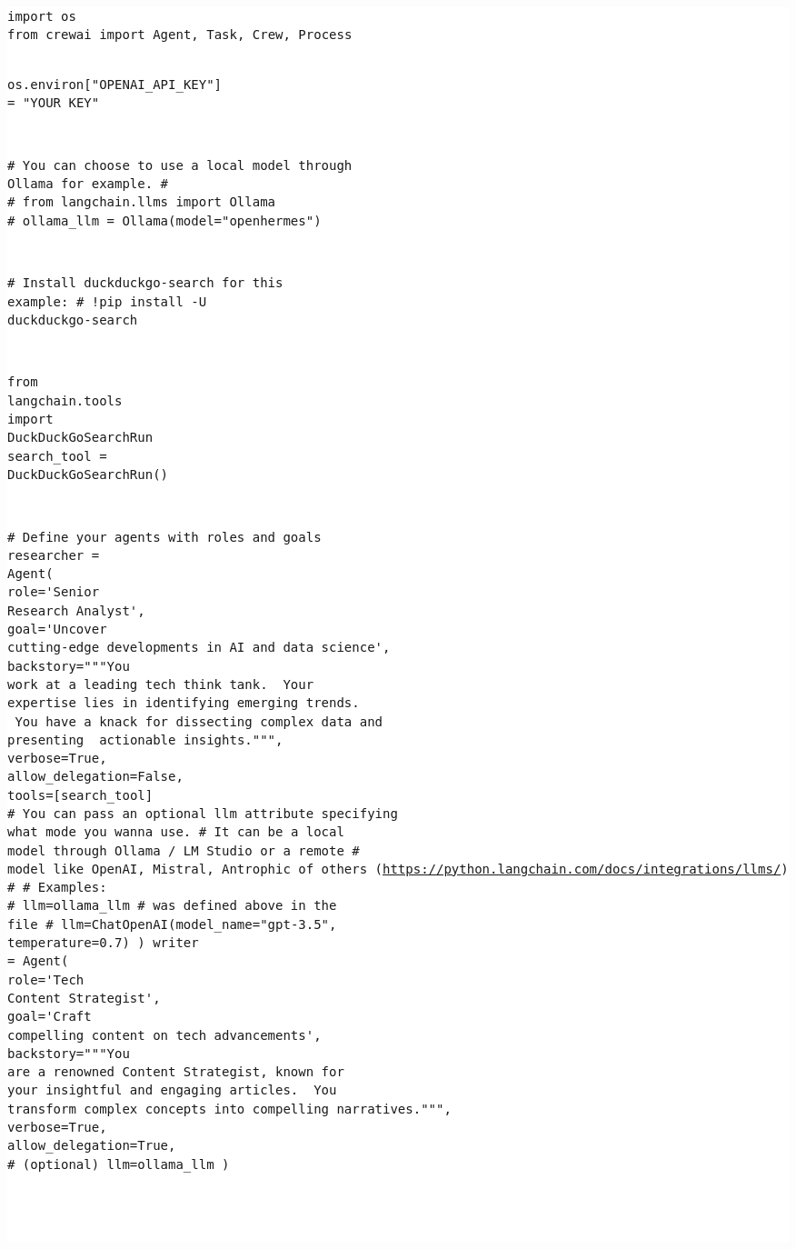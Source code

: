 <div class="highlight highlight-source-python notranslate position-relative overflow-auto" dir="auto"><pre><span class="pl-k">import</span> <span class="pl-s1">os</span>
<span class="pl-k">from</span> <span class="pl-s1">crewai</span> <span class="pl-k">import</span> <span class="pl-v">Agent</span>, <span class="pl-v">Task</span>, <span class="pl-v">Crew</span>, <span class="pl-v">Process</span>

<span class="pl-s1">os</span>.<span class="pl-s1">environ</span>[<span class="pl-s">"OPENAI_API_KEY"</span>] <span class="pl-c1">=</span> <span class="pl-s">"YOUR KEY"</span>

<span class="pl-c"># You can choose to use a local model through Ollama for example.</span>
<span class="pl-c">#</span>
<span class="pl-c"># from langchain.llms import Ollama</span>
<span class="pl-c"># ollama_llm = Ollama(model="openhermes")</span>

<span class="pl-c"># Install duckduckgo-search for this example:</span>
<span class="pl-c"># !pip install -U duckduckgo-search</span>

<span class="pl-k">from</span> <span class="pl-s1">langchain</span>.<span class="pl-s1">tools</span> <span class="pl-k">import</span> <span class="pl-v">DuckDuckGoSearchRun</span>
<span class="pl-s1">search_tool</span> <span class="pl-c1">=</span> <span class="pl-v">DuckDuckGoSearchRun</span>()

<span class="pl-c"># Define your agents with roles and goals</span>
<span class="pl-s1">researcher</span> <span class="pl-c1">=</span> <span class="pl-v">Agent</span>(
  <span class="pl-s1">role</span><span class="pl-c1">=</span><span class="pl-s">'Senior Research Analyst'</span>,
  <span class="pl-s1">goal</span><span class="pl-c1">=</span><span class="pl-s">'Uncover cutting-edge developments in AI and data science'</span>,
  <span class="pl-s1">backstory</span><span class="pl-c1">=</span><span class="pl-s">"""You work at a leading tech think tank.</span>
<span class="pl-s">  Your expertise lies in identifying emerging trends.</span>
<span class="pl-s">  You have a knack for dissecting complex data and presenting</span>
<span class="pl-s">  actionable insights."""</span>,
  <span class="pl-s1">verbose</span><span class="pl-c1">=</span><span class="pl-c1">True</span>,
  <span class="pl-s1">allow_delegation</span><span class="pl-c1">=</span><span class="pl-c1">False</span>,
  <span class="pl-s1">tools</span><span class="pl-c1">=</span>[<span class="pl-s1">search_tool</span>]
  <span class="pl-c"># You can pass an optional llm attribute specifying what mode you wanna use.</span>
  <span class="pl-c"># It can be a local model through Ollama / LM Studio or a remote</span>
  <span class="pl-c"># model like OpenAI, Mistral, Antrophic of others (https://python.langchain.com/docs/integrations/llms/)</span>
  <span class="pl-c">#</span>
  <span class="pl-c"># Examples:</span>
  <span class="pl-c"># llm=ollama_llm # was defined above in the file</span>
  <span class="pl-c"># llm=ChatOpenAI(model_name="gpt-3.5", temperature=0.7)</span>
)
<span class="pl-s1">writer</span> <span class="pl-c1">=</span> <span class="pl-v">Agent</span>(
  <span class="pl-s1">role</span><span class="pl-c1">=</span><span class="pl-s">'Tech Content Strategist'</span>,
  <span class="pl-s1">goal</span><span class="pl-c1">=</span><span class="pl-s">'Craft compelling content on tech advancements'</span>,
  <span class="pl-s1">backstory</span><span class="pl-c1">=</span><span class="pl-s">"""You are a renowned Content Strategist, known for</span>
<span class="pl-s">  your insightful and engaging articles.</span>
<span class="pl-s">  You transform complex concepts into compelling narratives."""</span>,
  <span class="pl-s1">verbose</span><span class="pl-c1">=</span><span class="pl-c1">True</span>,
  <span class="pl-s1">allow_delegation</span><span class="pl-c1">=</span><span class="pl-c1">True</span>,
  <span class="pl-c"># (optional) llm=ollama_llm</span>
)

